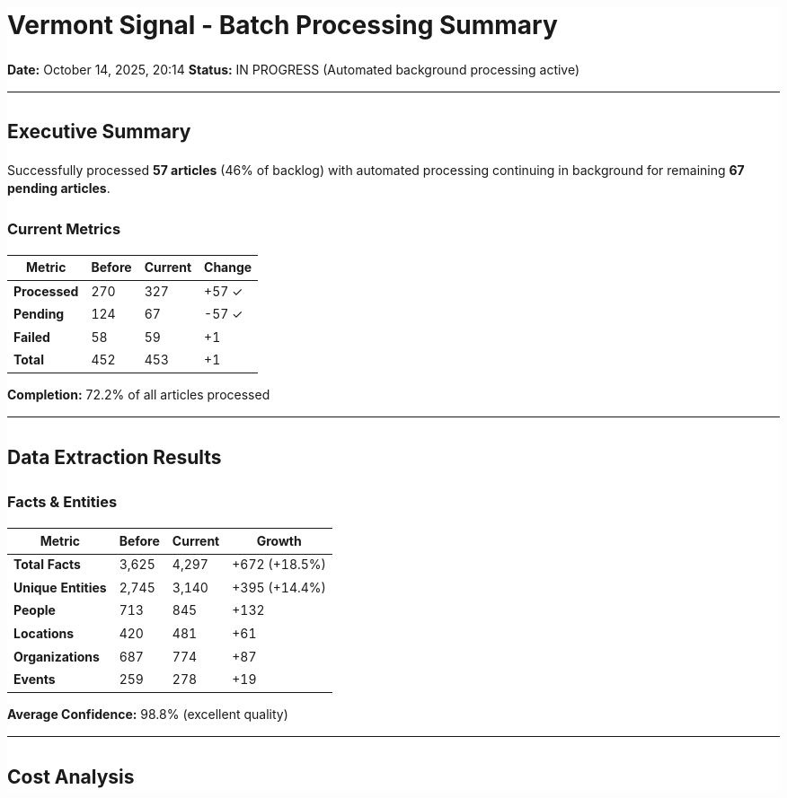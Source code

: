 # Vermont Signal - Batch Processing Summary

**Date:** October 14, 2025, 20:14
**Status:** IN PROGRESS (Automated background processing active)

---

## Executive Summary

Successfully processed **57 articles** (46% of backlog) with automated processing continuing in background for remaining **67 pending articles**.

### Current Metrics

| Metric | Before | Current | Change |
|--------|--------|---------|--------|
| **Processed** | 270 | 327 | +57 ✓ |
| **Pending** | 124 | 67 | -57 ✓ |
| **Failed** | 58 | 59 | +1 |
| **Total** | 452 | 453 | +1 |

**Completion:** 72.2% of all articles processed

---

## Data Extraction Results

### Facts & Entities

| Metric | Before | Current | Growth |
|--------|--------|---------|--------|
| **Total Facts** | 3,625 | 4,297 | +672 (+18.5%) |
| **Unique Entities** | 2,745 | 3,140 | +395 (+14.4%) |
| **People** | 713 | 845 | +132 |
| **Locations** | 420 | 481 | +61 |
| **Organizations** | 687 | 774 | +87 |
| **Events** | 259 | 278 | +19 |

**Average Confidence:** 98.8% (excellent quality)

---

## Cost Analysis
